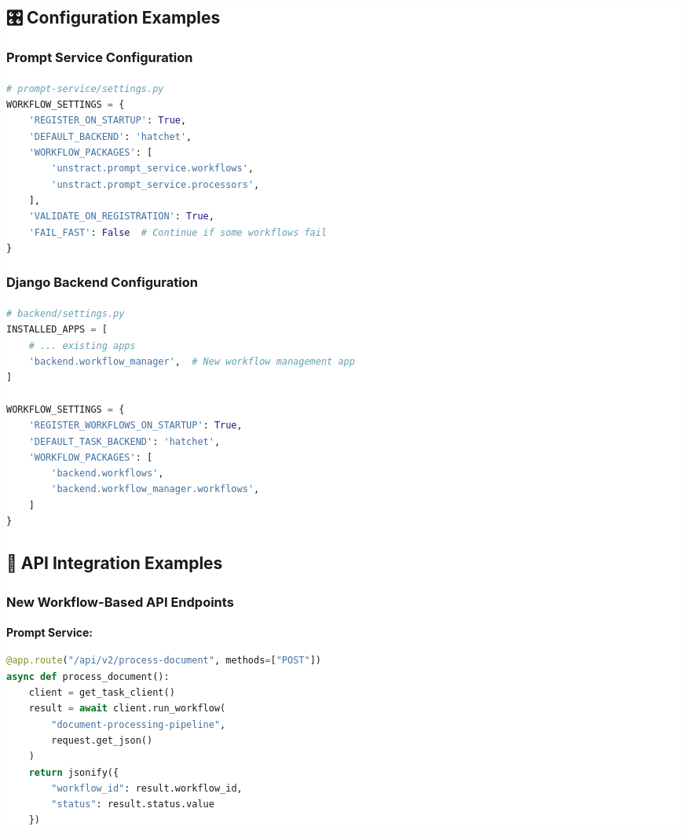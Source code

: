 ## 🎛️ **Configuration Examples**

### **Prompt Service Configuration**
```python
# prompt-service/settings.py
WORKFLOW_SETTINGS = {
    'REGISTER_ON_STARTUP': True,
    'DEFAULT_BACKEND': 'hatchet',
    'WORKFLOW_PACKAGES': [
        'unstract.prompt_service.workflows',
        'unstract.prompt_service.processors',
    ],
    'VALIDATE_ON_REGISTRATION': True,
    'FAIL_FAST': False  # Continue if some workflows fail
}
```

### **Django Backend Configuration**
```python
# backend/settings.py  
INSTALLED_APPS = [
    # ... existing apps
    'backend.workflow_manager',  # New workflow management app
]

WORKFLOW_SETTINGS = {
    'REGISTER_WORKFLOWS_ON_STARTUP': True,
    'DEFAULT_TASK_BACKEND': 'hatchet', 
    'WORKFLOW_PACKAGES': [
        'backend.workflows',
        'backend.workflow_manager.workflows',
    ]
}
```

## 🚀 **API Integration Examples**

### **New Workflow-Based API Endpoints**

**Prompt Service:**
```python
@app.route("/api/v2/process-document", methods=["POST"])
async def process_document():
    client = get_task_client()
    result = await client.run_workflow(
        "document-processing-pipeline",
        request.get_json()
    )
    return jsonify({
        "workflow_id": result.workflow_id,
        "status": result.status.value
    })
```
